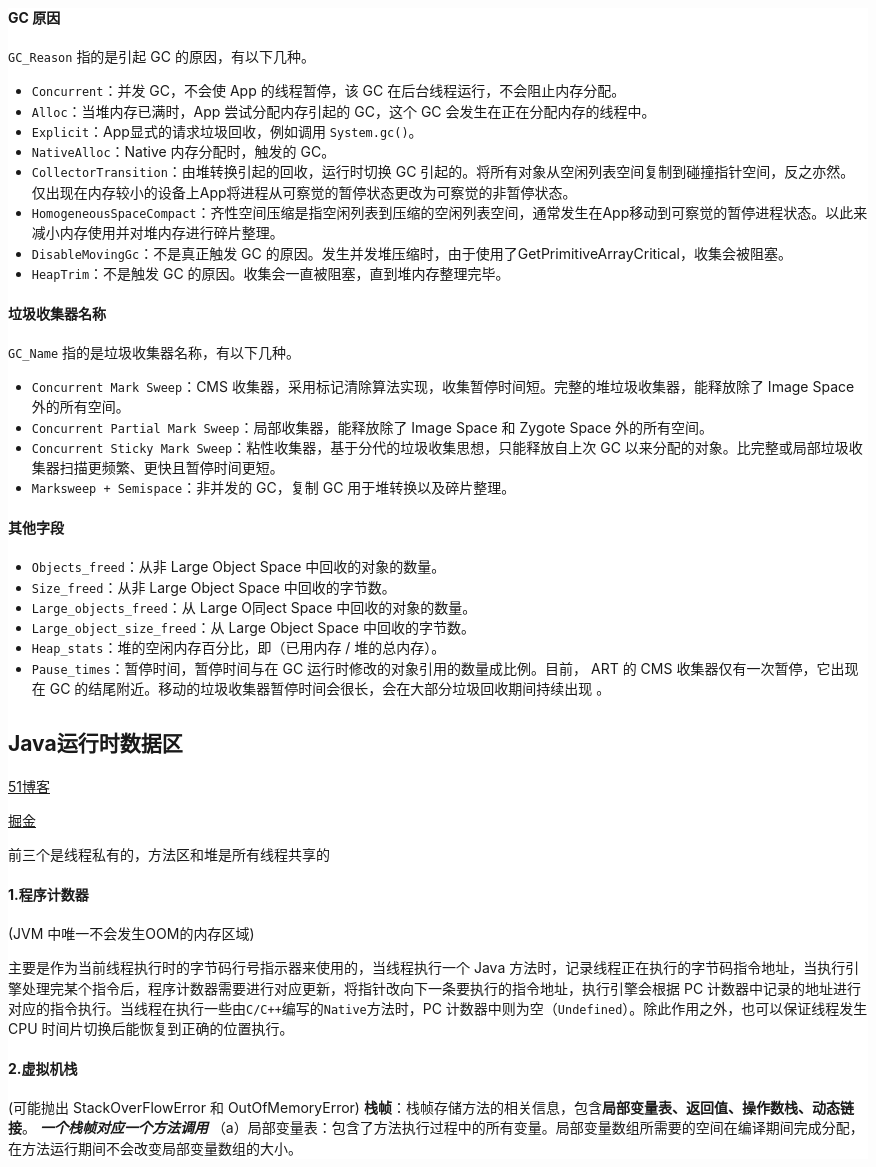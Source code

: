 #### GC 原因

`GC_Reason` 指的是引起 GC 的原因，有以下几种。

- `Concurrent`：并发 GC，不会使 App 的线程暂停，该 GC 在后台线程运行，不会阻止内存分配。
- `Alloc`：当堆内存已满时，App 尝试分配内存引起的 GC，这个 GC 会发生在正在分配内存的线程中。
- `Explicit`：App显式的请求垃圾回收，例如调用 `System.gc()`。
- `NativeAlloc`：Native 内存分配时，触发的 GC。
- `CollectorTransition`：由堆转换引起的回收，运行时切换 GC 引起的。将所有对象从空闲列表空间复制到碰撞指针空间，反之亦然。仅出现在内存较小的设备上App将进程从可察觉的暂停状态更改为可察觉的非暂停状态。
- `HomogeneousSpaceCompact`：齐性空间压缩是指空闲列表到压缩的空闲列表空间，通常发生在App移动到可察觉的暂停进程状态。以此来减小内存使用并对堆内存进行碎片整理。
- `DisableMovingGc`：不是真正触发 GC 的原因。发生并发堆压缩时，由于使用了GetPrimitiveArrayCritical，收集会被阻塞。
- `HeapTrim`：不是触发 GC 的原因。收集会一直被阻塞，直到堆内存整理完毕。

#### 垃圾收集器名称

`GC_Name` 指的是垃圾收集器名称，有以下几种。

- `Concurrent Mark Sweep`：CMS 收集器，采用标记清除算法实现，收集暂停时间短。完整的堆垃圾收集器，能释放除了 Image Space 外的所有空间。
- `Concurrent Partial Mark Sweep`：局部收集器，能释放除了 Image Space 和 Zygote Space 外的所有空间。
- `Concurrent Sticky Mark Sweep`：粘性收集器，基于分代的垃圾收集思想，只能释放自上次 GC 以来分配的对象。比完整或局部垃圾收集器扫描更频繁、更快且暂停时间更短。
- `Marksweep + Semispace`：非并发的 GC，复制 GC 用于堆转换以及碎片整理。

#### 其他字段

- `Objects_freed`：从非 Large Object Space 中回收的对象的数量。
- `Size_freed`：从非 Large Object Space 中回收的字节数。
- `Large_objects_freed`：从 Large O同ect Space 中回收的对象的数量。
- `Large_object_size_freed`：从 Large Object Space 中回收的字节数。
- `Heap_stats`：堆的空闲内存百分比，即（已用内存 / 堆的总内存）。
- `Pause_times`：暂停时间，暂停时间与在 GC 运行时修改的对象引用的数量成比例。目前， ART 的 CMS 收集器仅有一次暂停，它出现在 GC 的结尾附近。移动的垃圾收集器暂停时间会很长，会在大部分垃圾回收期间持续出现 。



## Java运行时数据区

[51博客](https://blog.51cto.com/u_14153136/3150535)

[掘金](https://juejin.cn/post/7057538798686568461?searchId=20231024145524BDA07908B05A17FFEC59)

前三个是线程私有的，方法区和堆是所有线程共享的

#### 1.程序计数器

(JVM 中唯一不会发生OOM的内存区域)

主要是作为当前线程执行时的字节码行号指示器来使用的，当线程执行一个 Java 方法时，记录线程正在执行的字节码指令地址，当执行引擎处理完某个指令后，程序计数器需要进行对应更新，将指针改向下一条要执行的指令地址，执行引擎会根据 PC 计数器中记录的地址进行对应的指令执行。当线程在执行一些由`C/C++`编写的`Native`方法时，PC 计数器中则为空（`Undefined`）。除此作用之外，也可以保证线程发生 CPU 时间片切换后能恢复到正确的位置执行。

#### 2.虚拟机栈

(可能抛出 StackOverFlowError 和 OutOfMemoryError)
**栈帧**：栈帧存储方法的相关信息，包含**局部变量表、返回值、操作数栈、动态链接**。
***一个栈帧对应一个方法调用***
（a）局部变量表：包含了方法执行过程中的所有变量。局部变量数组所需要的空间在编译期间完成分配，在方法运行期间不会改变局部变量数组的大小。

